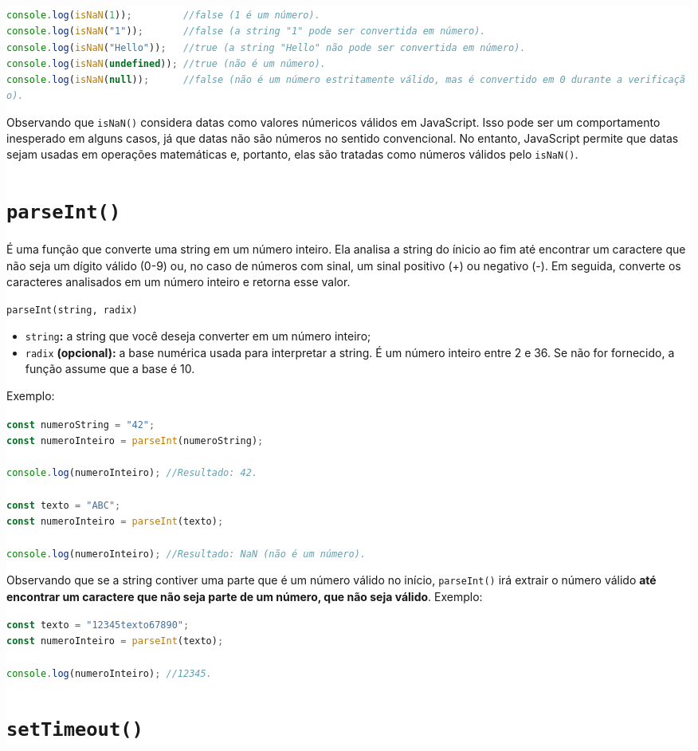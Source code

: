 ```JavaScript
console.log(isNaN(1));         //false (1 é um número).
console.log(isNaN("1"));       //false (a string "1" pode ser convertida em número).
console.log(isNaN("Hello"));   //true (a string "Hello" não pode ser convertida em número).
console.log(isNaN(undefined)); //true (não é um número).
console.log(isNaN(null));      //false (não é um número estritamente válido, mas é convertido em 0 durante a verificação).
```

Observando que `isNaN()` considera datas como valores númericos válidos em JavaScript. Isso pode ser um comportamento inesperado em alguns casos, já que datas não são números no sentido convencional. No entanto, JavaScript permite que datas sejam usadas em operações matemáticas e, portanto, elas são tratadas como números válidos pelo `isNaN()`.

# <a name = "parseint"></a>`parseInt()`

É uma função que converte uma string em um número inteiro. Ela analisa a string do ínicio ao fim até encontrar um caractere que não seja um dígito válido (0-9) ou, no caso de números com sinal, um sinal positivo (+) ou negativo (-). Em seguida, converte os caracteres analisados em um número inteiro e retorna esse valor.

`parseInt(string, radix)`

- `string`**:** a string que você deseja converter em um número inteiro;
- `radix` **(opcional):** a base numérica usada para interpretar a string. É um número inteiro entre 2 e 36. Se não for fornecido, a função assume que a base é 10.

Exemplo:

```JavaScript
const numeroString = "42";
const numeroInteiro = parseInt(numeroString);

console.log(numeroInteiro); //Resultado: 42.

const texto = "ABC";
const numeroInteiro = parseInt(texto);

console.log(numeroInteiro); //Resultado: NaN (não é um número).
```

Observando que se a string contiver uma parte que é um número válido no início, `parseInt()` irá extrair o número válido **até encontrar um caractere que não seja parte de um número, que não seja válido**. Exemplo:

```JavaScript
const texto = "12345texto67890";
const numeroInteiro = parseInt(texto);

console.log(numeroInteiro); //12345.
```

# <a name = "settimeout"></a>`setTimeout()`

